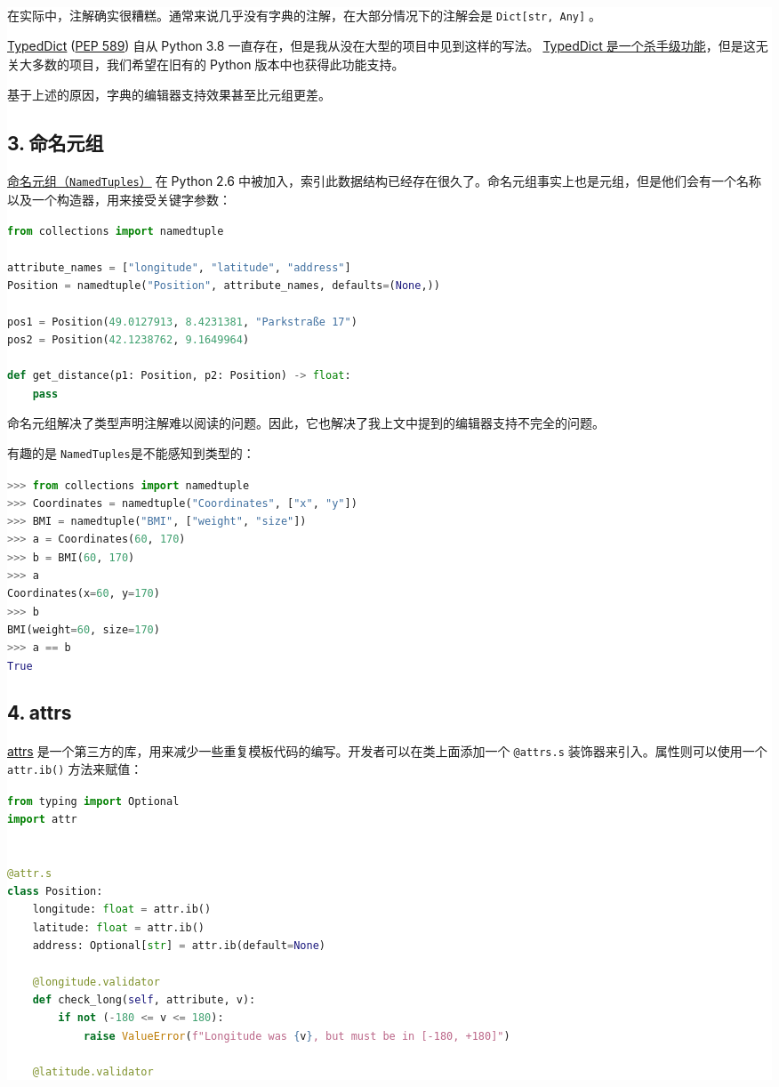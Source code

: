 在实际中，注解确实很糟糕。通常来说几乎没有字典的注解，在大部分情况下的注解会是 `Dict[str, Any]` 。

[TypedDict](https://medium.com/analytics-vidhya/type-annotations-in-python-3-8-3b401384403d) ([PEP 589](https://www.python.org/dev/peps/pep-0589/)) 自从 Python 3.8 一直存在，但是我从没在大型的项目中见到这样的写法。 [TypedDict 是一个杀手级功能](https://python.plainenglish.io/killer-features-by-python-version-c84ca12dba8)，但是这无关大多数的项目，我们希望在旧有的 Python 版本中也获得此功能支持。

基于上述的原因，字典的编辑器支持效果甚至比元组更差。

## 3. 命名元组

[命名元组（`NamedTuples`）](https://docs.python.org/3/library/collections.html#collections.namedtuple) 在 Python 2.6 中被加入，索引此数据结构已经存在很久了。命名元组事实上也是元组，但是他们会有一个名称以及一个构造器，用来接受关键字参数：

```Python
from collections import namedtuple

attribute_names = ["longitude", "latitude", "address"]
Position = namedtuple("Position", attribute_names, defaults=(None,))

pos1 = Position(49.0127913, 8.4231381, "Parkstraße 17")
pos2 = Position(42.1238762, 9.1649964)

def get_distance(p1: Position, p2: Position) -> float:
    pass
```

命名元组解决了类型声明注解难以阅读的问题。因此，它也解决了我上文中提到的编辑器支持不完全的问题。

有趣的是 `NamedTuples`是不能感知到类型的：

```Python
>>> from collections import namedtuple
>>> Coordinates = namedtuple("Coordinates", ["x", "y"])
>>> BMI = namedtuple("BMI", ["weight", "size"])
>>> a = Coordinates(60, 170)
>>> b = BMI(60, 170)
>>> a
Coordinates(x=60, y=170)
>>> b
BMI(weight=60, size=170)
>>> a == b
True
```

## 4. attrs

[attrs](https://pypi.org/project/attrs/) 是一个第三方的库，用来减少一些重复模板代码的编写。开发者可以在类上面添加一个 `@attrs.s` 装饰器来引入。属性则可以使用一个 `attr.ib()` 方法来赋值：

```Python
from typing import Optional
import attr


@attr.s
class Position:
    longitude: float = attr.ib()
    latitude: float = attr.ib()
    address: Optional[str] = attr.ib(default=None)

    @longitude.validator
    def check_long(self, attribute, v):
        if not (-180 <= v <= 180):
            raise ValueError(f"Longitude was {v}, but must be in [-180, +180]")

    @latitude.validator
```